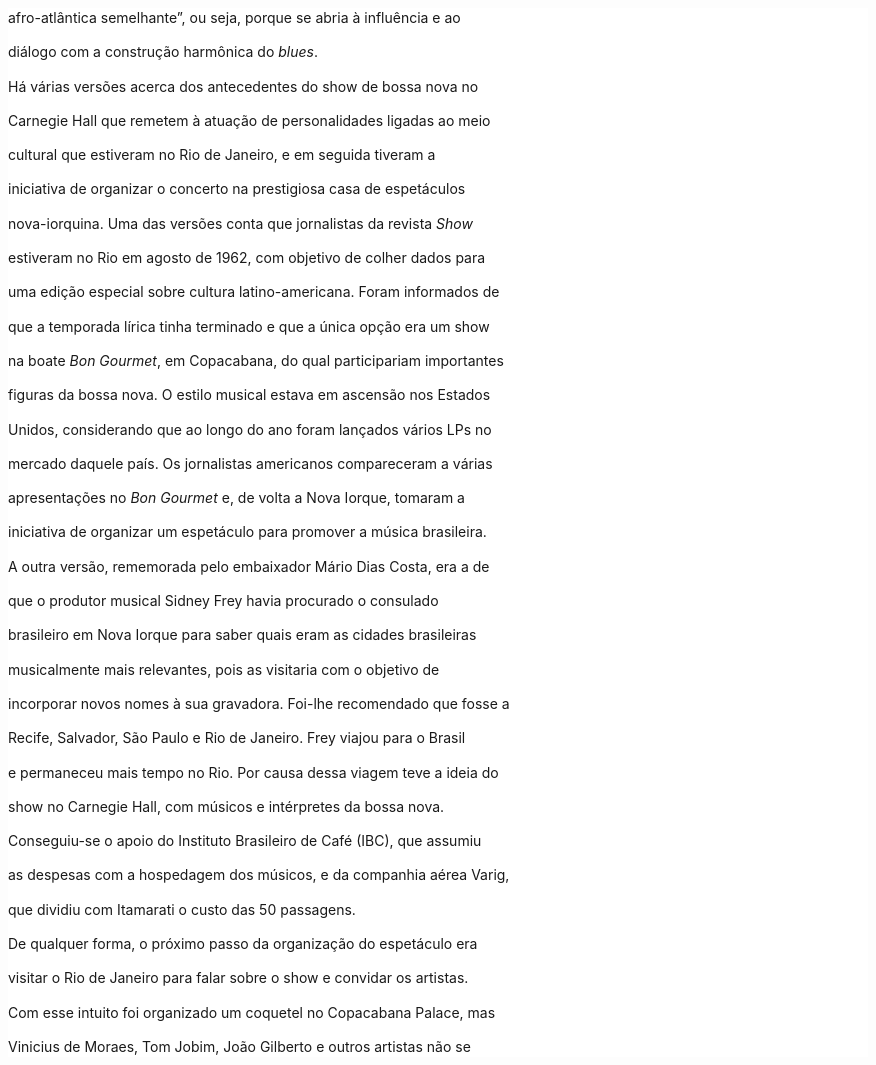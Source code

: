 afro-atlântica semelhante”, ou seja, porque se abria à influência e ao

diálogo com a construção harmônica do *blues*.



Há várias versões acerca dos antecedentes do show de bossa nova no

Carnegie Hall que remetem à atuação de personalidades ligadas ao meio

cultural que estiveram no Rio de Janeiro, e em seguida tiveram a

iniciativa de organizar o concerto na prestigiosa casa de espetáculos

nova-iorquina. Uma das versões conta que jornalistas da revista *Show*

estiveram no Rio em agosto de 1962, com objetivo de colher dados para

uma edição especial sobre cultura latino-americana. Foram informados de

que a temporada lírica tinha terminado e que a única opção era um show

na boate *Bon Gourmet*, em Copacabana, do qual participariam importantes

figuras da bossa nova. O estilo musical estava em ascensão nos Estados

Unidos, considerando que ao longo do ano foram lançados vários LPs no

mercado daquele país. Os jornalistas americanos compareceram a várias

apresentações no *Bon Gourmet* e, de volta a Nova Iorque, tomaram a

iniciativa de organizar um espetáculo para promover a música brasileira.



A outra versão, rememorada pelo embaixador Mário Dias Costa, era a de

que o produtor musical Sidney Frey havia procurado o consulado

brasileiro em Nova Iorque para saber quais eram as cidades brasileiras

musicalmente mais relevantes, pois as visitaria com o objetivo de

incorporar novos nomes à sua gravadora. Foi-lhe recomendado que fosse a

Recife, Salvador, São Paulo e Rio de Janeiro. Frey viajou para o Brasil

e permaneceu mais tempo no Rio. Por causa dessa viagem teve a ideia do

show no Carnegie Hall, com músicos e intérpretes da bossa nova.

Conseguiu-se o apoio do Instituto Brasileiro de Café (IBC), que assumiu

as despesas com a hospedagem dos músicos, e da companhia aérea Varig,

que dividiu com Itamarati o custo das 50 passagens.



De qualquer forma, o próximo passo da organização do espetáculo era

visitar o Rio de Janeiro para falar sobre o show e convidar os artistas.

Com esse intuito foi organizado um coquetel no Copacabana Palace, mas

Vinicius de Moraes, Tom Jobim, João Gilberto e outros artistas não se

